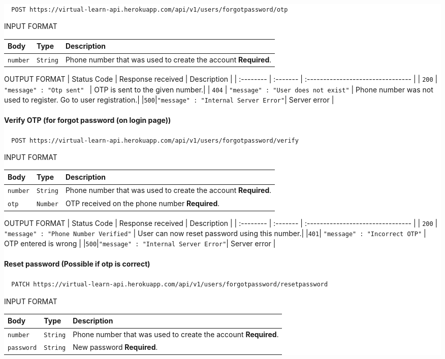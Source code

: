 ```http
  POST https://virtual-learn-api.herokuapp.com/api/v1/users/forgotpassword/otp
```
 INPUT FORMAT

| Body | Type     | Description                       |
| :-------- | :------- | :-------------------------------- |
| `number`      | `String` | Phone number that was used to create the account **Required**.|

OUTPUT FORMAT 
| Status Code | Response received     | Description                       |
| :-------- | :------- | :-------------------------------- |
| `200`      | `"message" : "Otp sent" ` | OTP is sent to the given number.|
| `404`      | `"message" : "User does not exist"` | Phone number was not used to register. Go to user registration.|
|`500`|`"message" : "Internal Server Error"`| Server error |


#### Verify OTP (for forgot password (on login page))

```http
  POST https://virtual-learn-api.herokuapp.com/api/v1/users/forgotpassword/verify
```
 INPUT FORMAT

| Body | Type     | Description                       |
| :-------- | :------- | :-------------------------------- |
| `number`      | `String` | Phone number that was used to create the account **Required**.|
| `otp`      | `Number` | OTP received on the phone number **Required**.  |


OUTPUT FORMAT 
| Status Code | Response received     | Description                       |
| :-------- | :------- | :-------------------------------- |
| `200`      | `"message" : "Phone Number Verified"` | User can now reset password using this number.|
|`401`| `"message" : "Incorrect OTP"` | OTP entered is wrong |
|`500`|`"message" : "Internal Server Error"`| Server error |


#### Reset password (Possible if otp is correct)

```http
  PATCH https://virtual-learn-api.herokuapp.com/api/v1/users/forgotpassword/resetpassword
```
 INPUT FORMAT

| Body | Type     | Description                       |
| :-------- | :------- | :-------------------------------- |
| `number`      | `String` | Phone number that was used to create the account **Required**.|
| `password`      | `String` | New password **Required**.  |
